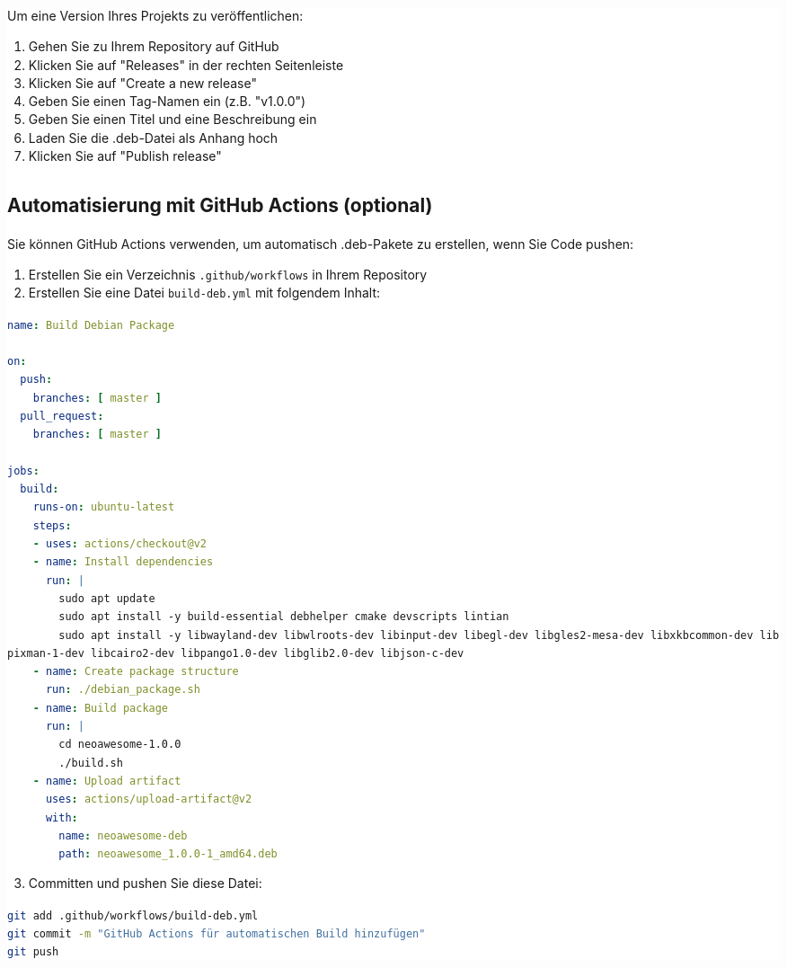 Um eine Version Ihres Projekts zu veröffentlichen:

1. Gehen Sie zu Ihrem Repository auf GitHub
2. Klicken Sie auf "Releases" in der rechten Seitenleiste
3. Klicken Sie auf "Create a new release"
4. Geben Sie einen Tag-Namen ein (z.B. "v1.0.0")
5. Geben Sie einen Titel und eine Beschreibung ein
6. Laden Sie die .deb-Datei als Anhang hoch
7. Klicken Sie auf "Publish release"

## Automatisierung mit GitHub Actions (optional)

Sie können GitHub Actions verwenden, um automatisch .deb-Pakete zu erstellen, wenn Sie Code pushen:

1. Erstellen Sie ein Verzeichnis `.github/workflows` in Ihrem Repository
2. Erstellen Sie eine Datei `build-deb.yml` mit folgendem Inhalt:

```yaml
name: Build Debian Package

on:
  push:
    branches: [ master ]
  pull_request:
    branches: [ master ]

jobs:
  build:
    runs-on: ubuntu-latest
    steps:
    - uses: actions/checkout@v2
    - name: Install dependencies
      run: |
        sudo apt update
        sudo apt install -y build-essential debhelper cmake devscripts lintian
        sudo apt install -y libwayland-dev libwlroots-dev libinput-dev libegl-dev libgles2-mesa-dev libxkbcommon-dev libpixman-1-dev libcairo2-dev libpango1.0-dev libglib2.0-dev libjson-c-dev
    - name: Create package structure
      run: ./debian_package.sh
    - name: Build package
      run: |
        cd neoawesome-1.0.0
        ./build.sh
    - name: Upload artifact
      uses: actions/upload-artifact@v2
      with:
        name: neoawesome-deb
        path: neoawesome_1.0.0-1_amd64.deb
```

3. Committen und pushen Sie diese Datei:

```bash
git add .github/workflows/build-deb.yml
git commit -m "GitHub Actions für automatischen Build hinzufügen"
git push
```
